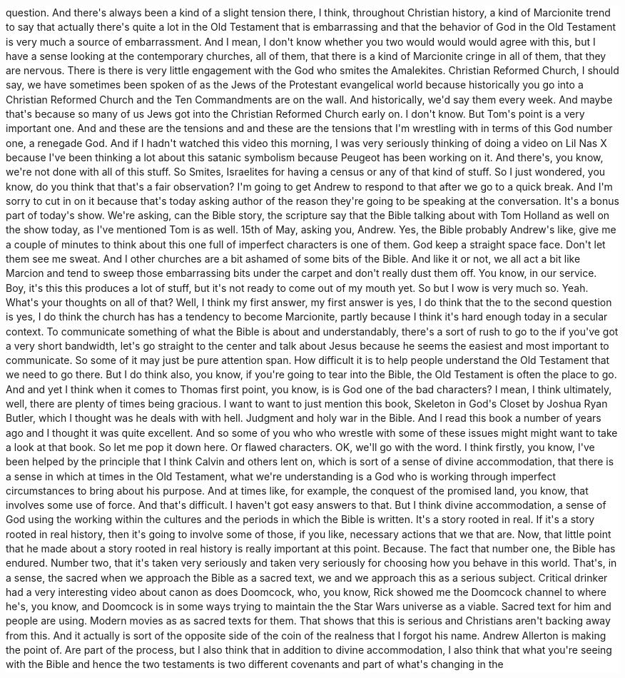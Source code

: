question. And there's always been a kind of a slight tension there, I think, throughout Christian history, a kind of Marcionite trend to say that actually there's quite a lot in the Old Testament that is embarrassing and that the behavior of God in the Old Testament is very much a source of embarrassment. And I mean, I don't know whether you two would would would agree with this, but I have a sense looking at the contemporary churches, all of them, that there is a kind of Marcionite cringe in all of them, that they are nervous. There is there is very little engagement with the God who smites the Amalekites. Christian Reformed Church, I should say, we have sometimes been spoken of as the Jews of the Protestant evangelical world because historically you go into a Christian Reformed Church and the Ten Commandments are on the wall. And historically, we'd say them every week. And maybe that's because so many of us Jews got into the Christian Reformed Church early on. I don't know. But Tom's point is a very important one. And and these are the tensions and and these are the tensions that I'm wrestling with in terms of this God number one, a renegade God. And if I hadn't watched this video this morning, I was very seriously thinking of doing a video on Lil Nas X because I've been thinking a lot about this satanic symbolism because Peugeot has been working on it. And there's, you know, we're not done with all of this stuff. So Smites, Israelites for having a census or any of that kind of stuff. So I just wondered, you know, do you think that that's a fair observation? I'm going to get Andrew to respond to that after we go to a quick break. And I'm sorry to cut in on it because that's today asking author of the reason they're going to be speaking at the conversation. It's a bonus part of today's show. We're asking, can the Bible story, the scripture say that the Bible talking about with Tom Holland as well on the show today, as I've mentioned Tom is as well. 15th of May, asking you, Andrew. Yes, the Bible probably Andrew's like, give me a couple of minutes to think about this one full of imperfect characters is one of them. God keep a straight space face. Don't let them see me sweat. And I other churches are a bit ashamed of some bits of the Bible. And like it or not, we all act a bit like Marcion and tend to sweep those embarrassing bits under the carpet and don't really dust them off. You know, in our service. Boy, it's this this produces a lot of stuff, but it's not ready to come out of my mouth yet. So but I wow is very much so. Yeah. What's your thoughts on all of that? Well, I think my first answer, my first answer is yes, I do think that the to the second question is yes, I do think the church has has a tendency to become Marcionite, partly because I think it's hard enough today in a secular context. To communicate something of what the Bible is about and understandably, there's a sort of rush to go to the if you've got a very short bandwidth, let's go straight to the center and talk about Jesus because he seems the easiest and most important to communicate. So some of it may just be pure attention span. How difficult it is to help people understand the Old Testament that we need to go there. But I do think also, you know, if you're going to tear into the Bible, the Old Testament is often the place to go. And and yet I think when it comes to Thomas first point, you know, is is God one of the bad characters? I mean, I think ultimately, well, there are plenty of times being gracious. I want to want to just mention this book, Skeleton in God's Closet by Joshua Ryan Butler, which I thought was he deals with with hell. Judgment and holy war in the Bible. And I read this book a number of years ago and I thought it was quite excellent. And so some of you who who wrestle with some of these issues might might want to take a look at that book. So let me pop it down here. Or flawed characters. OK, we'll go with the word. I think firstly, you know, I've been helped by the principle that I think Calvin and others lent on, which is sort of a sense of divine accommodation, that there is a sense in which at times in the Old Testament, what we're understanding is a God who is working through imperfect circumstances to bring about his purpose. And at times like, for example, the conquest of the promised land, you know, that involves some use of force. And that's difficult. I haven't got easy answers to that. But I think divine accommodation, a sense of God using the working within the cultures and the periods in which the Bible is written. It's a story rooted in real. If it's a story rooted in real history, then it's going to involve some of those, if you like, necessary actions that we that are. Now, that little point that he made about a story rooted in real history is really important at this point. Because. The fact that number one, the Bible has endured. Number two, that it's taken very seriously and taken very seriously for choosing how you behave in this world. That's, in a sense, the sacred when we approach the Bible as a sacred text, we and we approach this as a serious subject. Critical drinker had a very interesting video about canon as does Doomcock, who, you know, Rick showed me the Doomcock channel to where he's, you know, and Doomcock is in some ways trying to maintain the the Star Wars universe as a viable. Sacred text for him and people are using. Modern movies as as sacred texts for them. That shows that this is serious and Christians aren't backing away from this. And it actually is sort of the opposite side of the coin of the realness that I forgot his name. Andrew Allerton is making the point of. Are part of the process, but I also think that in addition to divine accommodation, I also think that what you're seeing with the Bible and hence the two testaments is two different covenants and part of what's changing in the